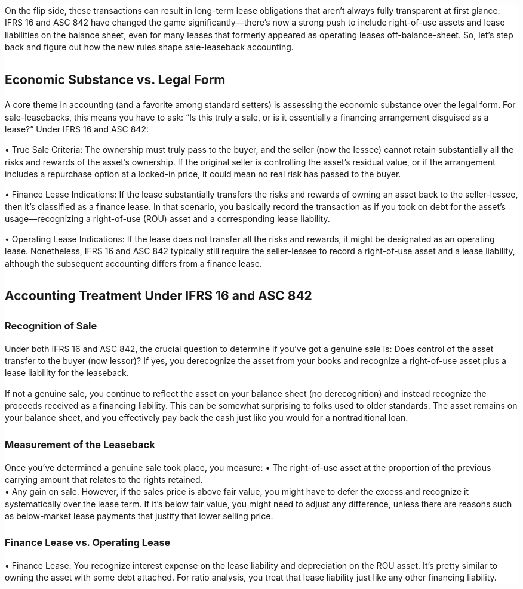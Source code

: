 On the flip side, these transactions can result in long-term lease obligations that aren’t always fully transparent at first glance. IFRS 16 and ASC 842 have changed the game significantly—there’s now a strong push to include right-of-use assets and lease liabilities on the balance sheet, even for many leases that formerly appeared as operating leases off-balance-sheet. So, let’s step back and figure out how the new rules shape sale-leaseback accounting.

## Economic Substance vs. Legal Form

A core theme in accounting (and a favorite among standard setters) is assessing the economic substance over the legal form. For sale-leasebacks, this means you have to ask: “Is this truly a sale, or is it essentially a financing arrangement disguised as a lease?” Under IFRS 16 and ASC 842:

• True Sale Criteria: The ownership must truly pass to the buyer, and the seller (now the lessee) cannot retain substantially all the risks and rewards of the asset’s ownership. If the original seller is controlling the asset’s residual value, or if the arrangement includes a repurchase option at a locked-in price, it could mean no real risk has passed to the buyer.

• Finance Lease Indications: If the lease substantially transfers the risks and rewards of owning an asset back to the seller-lessee, then it’s classified as a finance lease. In that scenario, you basically record the transaction as if you took on debt for the asset’s usage—recognizing a right-of-use (ROU) asset and a corresponding lease liability.

• Operating Lease Indications: If the lease does not transfer all the risks and rewards, it might be designated as an operating lease. Nonetheless, IFRS 16 and ASC 842 typically still require the seller-lessee to record a right-of-use asset and a lease liability, although the subsequent accounting differs from a finance lease.

## Accounting Treatment Under IFRS 16 and ASC 842

### Recognition of Sale

Under both IFRS 16 and ASC 842, the crucial question to determine if you’ve got a genuine sale is: Does control of the asset transfer to the buyer (now lessor)? If yes, you derecognize the asset from your books and recognize a right-of-use asset plus a lease liability for the leaseback.

If not a genuine sale, you continue to reflect the asset on your balance sheet (no derecognition) and instead recognize the proceeds received as a financing liability. This can be somewhat surprising to folks used to older standards. The asset remains on your balance sheet, and you effectively pay back the cash just like you would for a nontraditional loan.

### Measurement of the Leaseback

Once you’ve determined a genuine sale took place, you measure:
• The right-of-use asset at the proportion of the previous carrying amount that relates to the rights retained.  
• Any gain on sale. However, if the sales price is above fair value, you might have to defer the excess and recognize it systematically over the lease term. If it’s below fair value, you might need to adjust any difference, unless there are reasons such as below-market lease payments that justify that lower selling price.

### Finance Lease vs. Operating Lease

• Finance Lease: You recognize interest expense on the lease liability and depreciation on the ROU asset. It’s pretty similar to owning the asset with some debt attached. For ratio analysis, you treat that lease liability just like any other financing liability.
